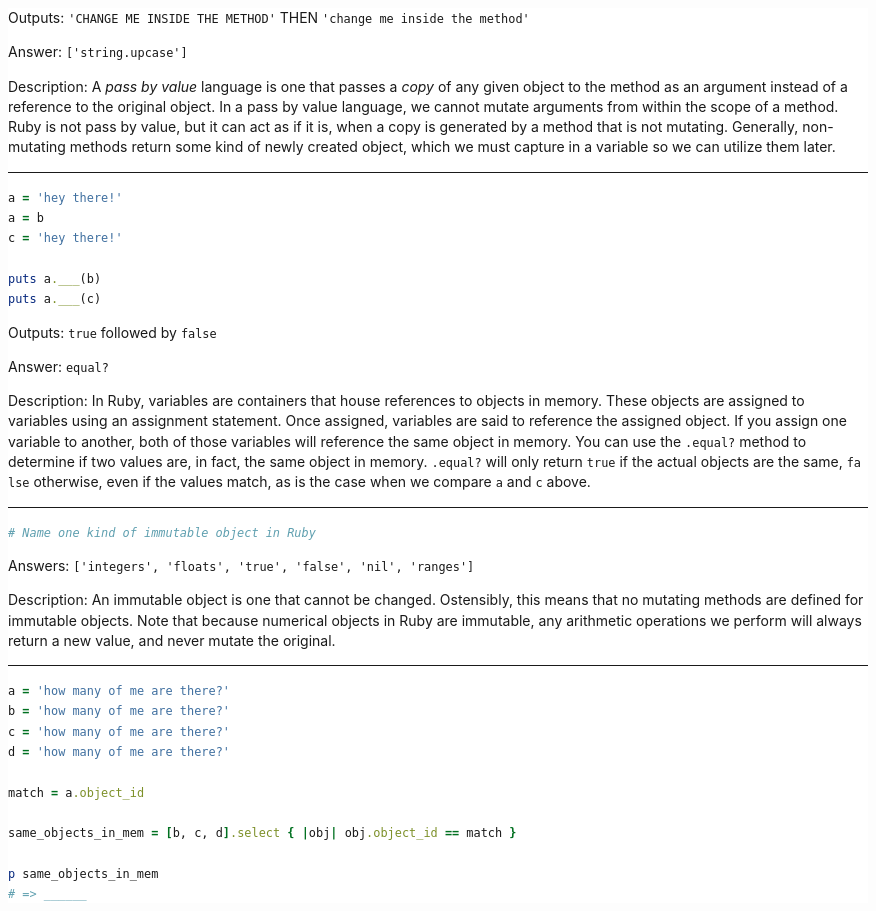 Outputs: `'CHANGE ME INSIDE THE METHOD'` THEN `'change me inside the method'`

Answer: `['string.upcase']`

Description: A _pass by value_ language is one that passes a _copy_ of any given object to the method as an argument instead of a reference to the original object. In a pass by value language, we cannot mutate arguments from within the scope of a method. Ruby is not pass by value, but it can act as if it is, when a copy is generated by a method that is not mutating. Generally, non-mutating methods return some kind of newly created object, which we must capture in a variable so we can utilize them later.

---

```ruby
a = 'hey there!'
a = b
c = 'hey there!'

puts a.___(b)
puts a.___(c)
```

Outputs: `true` followed by `false`

Answer: `equal?`

Description: In Ruby, variables are containers that house references to objects in memory. These objects are assigned to variables using an assignment statement. Once assigned, variables are said to reference the assigned object. If you assign one variable to another, both of those variables will reference the same object in memory. You can use the `.equal?` method to determine if two values are, in fact, the same object in memory. `.equal?` will only return `true` if the actual objects are the same, `false` otherwise, even if the values match, as is the case when we compare `a` and `c` above.

---

```ruby
# Name one kind of immutable object in Ruby
```

Answers: `['integers', 'floats', 'true', 'false', 'nil', 'ranges']`

Description: An immutable object is one that cannot be changed. Ostensibly, this means that no mutating methods are defined for immutable objects. Note that because numerical objects in Ruby are immutable, any arithmetic operations we perform will always return a new value, and never mutate the original.

---

```ruby
a = 'how many of me are there?'
b = 'how many of me are there?'
c = 'how many of me are there?'
d = 'how many of me are there?'

match = a.object_id

same_objects_in_mem = [b, c, d].select { |obj| obj.object_id == match }

p same_objects_in_mem
# => ______
```
